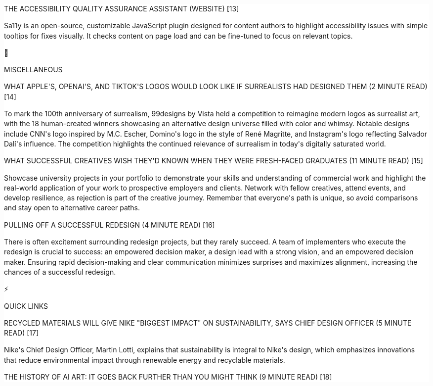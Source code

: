  THE ACCESSIBILITY QUALITY ASSURANCE ASSISTANT (WEBSITE) [13] 

 Sa11y is an open-source, customizable JavaScript plugin designed for
content authors to highlight accessibility issues with simple tooltips
for fixes visually. It checks content on page load and can be
fine-tuned to focus on relevant topics. 

🎁 

MISCELLANEOUS

 WHAT APPLE'S, OPENAI'S, AND TIKTOK'S LOGOS WOULD LOOK LIKE IF
SURREALISTS HAD DESIGNED THEM (2 MINUTE READ) [14] 

 To mark the 100th anniversary of surrealism, 99designs by Vista held
a competition to reimagine modern logos as surrealist art, with the 18
human-created winners showcasing an alternative design universe filled
with color and whimsy. Notable designs include CNN's logo inspired by
M.C. Escher, Domino's logo in the style of René Magritte, and
Instagram's logo reflecting Salvador Dalí's influence. The
competition highlights the continued relevance of surrealism in
today's digitally saturated world. 

 WHAT SUCCESSFUL CREATIVES WISH THEY'D KNOWN WHEN THEY WERE
FRESH-FACED GRADUATES (11 MINUTE READ) [15] 

 Showcase university projects in your portfolio to demonstrate your
skills and understanding of commercial work and highlight the
real-world application of your work to prospective employers and
clients. Network with fellow creatives, attend events, and develop
resilience, as rejection is part of the creative journey. Remember
that everyone's path is unique, so avoid comparisons and stay open to
alternative career paths. 

 PULLING OFF A SUCCESSFUL REDESIGN (4 MINUTE READ) [16] 

 There is often excitement surrounding redesign projects, but they
rarely succeed. A team of implementers who execute the redesign is
crucial to success: an empowered decision maker, a design lead with a
strong vision, and an empowered decision maker. Ensuring rapid
decision-making and clear communication minimizes surprises and
maximizes alignment, increasing the chances of a successful redesign. 

⚡ 

QUICK LINKS

 RECYCLED MATERIALS WILL GIVE NIKE "BIGGEST IMPACT" ON SUSTAINABILITY,
SAYS CHIEF DESIGN OFFICER (5 MINUTE READ) [17] 

 Nike's Chief Design Officer, Martin Lotti, explains that
sustainability is integral to Nike's design, which emphasizes
innovations that reduce environmental impact through renewable energy
and recyclable materials. 

 THE HISTORY OF AI ART: IT GOES BACK FURTHER THAN YOU MIGHT THINK (9
MINUTE READ) [18] 
